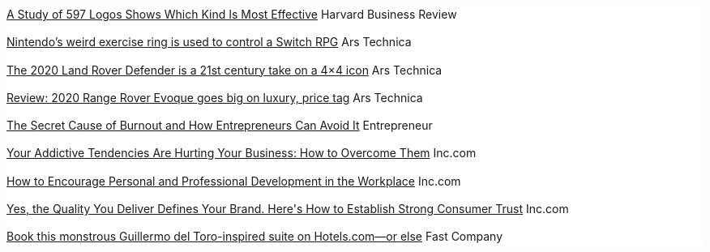 [A Study of 597 Logos Shows Which Kind Is Most Effective](https://hbr.org/2019/09/a-study-of-597-logos-shows-which-kind-is-most-effective)
Harvard Business Review 

[Nintendo’s weird exercise ring is used to control a Switch RPG](https://arstechnica.com/gaming/2019/09/nintendos-weird-exercise-ring-is-used-to-control-a-switch-rpg/)
Ars Technica

[The 2020 Land Rover Defender is a 21st century take on a 4×4 icon](https://arstechnica.com/cars/2019/09/the-2020-land-rover-defender-is-a-21st-century-take-on-a-4x4-icon/)
Ars Technica

[Review: 2020 Range Rover Evoque goes big on luxury, price tag](https://arstechnica.com/cars/2019/09/review-2020-range-rover-evoque-goes-big-on-luxury-price-tag/)
Ars Technica

[The Secret Cause of Burnout and How Entrepreneurs Can Avoid It](https://www.entrepreneur.com/article/337074)
Entrepreneur

[Your Addictive Tendencies Are Hurting Your Business: How to Overcome Them](https://www.inc.com/david-finkel/your-addictive-tendencies-are-hurting-your-business-how-to-overcome-themdraft-1568059260.html)
Inc.com

[How to Encourage Personal and Professional Development in the Workplace](https://www.inc.com/young-entrepreneur-council/how-to-encourage-personal-professional-development-in-workplace.html)
Inc.com

[Yes, the Quality You Deliver Defines Your Brand. Here's How to Establish Strong Consumer Trust](https://www.inc.com/nina-mcintyre/yes-quality-you-deliver-defines-your-brand-heres-how-to-establish-strong-costumer-trust.html)
Inc.com

[Book this monstrous Guillermo del Toro-inspired suite on Hotels.com—or else](https://www.fastcompany.com/90402923/book-this-monstrous-guillermo-del-toro-inspired-suite-on-hotels-com-or-else?partner=feedburner&utm_source=feedburner&utm_medium=feed&utm_campaign=feedburner+fastcompany&utm_content=feedburner)
Fast Company

